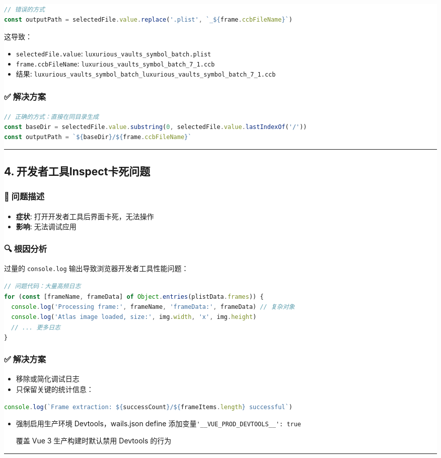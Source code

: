 ```javascript
// 错误的方式
const outputPath = selectedFile.value.replace('.plist', `_${frame.ccbFileName}`)
```

这导致：

- ​`selectedFile.value`: `luxurious_vaults_symbol_batch.plist`​
- ​`frame.ccbFileName`: `luxurious_vaults_symbol_batch_7_1.ccb`​
- 结果: `luxurious_vaults_symbol_batch_luxurious_vaults_symbol_batch_7_1.ccb`​

### ✅ 解决方案

```javascript
// 正确的方式：直接在同目录生成
const baseDir = selectedFile.value.substring(0, selectedFile.value.lastIndexOf('/'))
const outputPath = `${baseDir}/${frame.ccbFileName}`
```

---

## 4. 开发者工具Inspect卡死问题

### 🚨 问题描述

- **症状**: 打开开发者工具后界面卡死，无法操作
- **影响**: 无法调试应用

### 🔍 根因分析

过量的 `console.log` 输出导致浏览器开发者工具性能问题：

```javascript
// 问题代码：大量高频日志
for (const [frameName, frameData] of Object.entries(plistData.frames)) {
  console.log('Processing frame:', frameName, 'frameData:', frameData) // 复杂对象
  console.log('Atlas image loaded, size:', img.width, 'x', img.height)
  // ... 更多日志
}
```

### ✅ 解决方案

- 移除或简化调试日志
- 只保留关键的统计信息：

```javascript
console.log(`Frame extraction: ${successCount}/${frameItems.length} successful`)
```

- 强制启用生产环境 Devtools，wails.json define 添加变量`'__VUE_PROD_DEVTOOLS__': true`​

  覆盖 Vue 3 生产构建时默认禁用 Devtools 的行为

---
